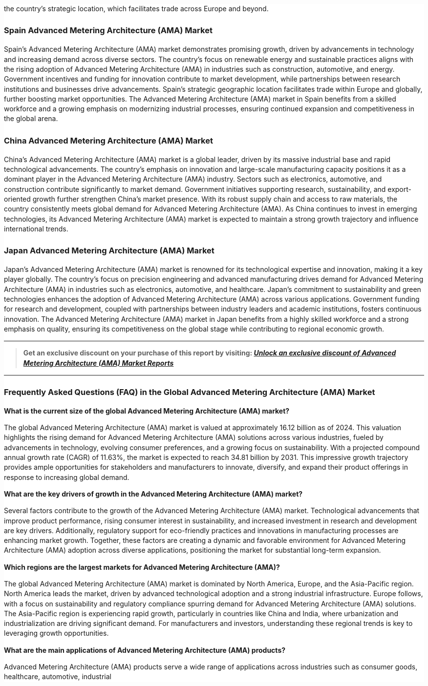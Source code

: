 the country&rsquo;s strategic location, which facilitates trade across Europe and beyond.</p><h3>Spain Advanced Metering Architecture (AMA) Market</h3><p>Spain&rsquo;s Advanced Metering Architecture (AMA) market demonstrates promising growth, driven by advancements in technology and increasing demand across diverse sectors. The country&rsquo;s focus on renewable energy and sustainable practices aligns with the rising adoption of Advanced Metering Architecture (AMA) in industries such as construction, automotive, and energy. Government incentives and funding for innovation contribute to market development, while partnerships between research institutions and businesses drive advancements. Spain&rsquo;s strategic geographic location facilitates trade within Europe and globally, further boosting market opportunities. The Advanced Metering Architecture (AMA) market in Spain benefits from a skilled workforce and a growing emphasis on modernizing industrial processes, ensuring continued expansion and competitiveness in the global arena.</p><h3>China Advanced Metering Architecture (AMA) Market</h3><p>China&rsquo;s Advanced Metering Architecture (AMA) market is a global leader, driven by its massive industrial base and rapid technological advancements. The country&rsquo;s emphasis on innovation and large-scale manufacturing capacity positions it as a dominant player in the Advanced Metering Architecture (AMA) industry. Sectors such as electronics, automotive, and construction contribute significantly to market demand. Government initiatives supporting research, sustainability, and export-oriented growth further strengthen China&rsquo;s market presence. With its robust supply chain and access to raw materials, the country consistently meets global demand for Advanced Metering Architecture (AMA). As China continues to invest in emerging technologies, its Advanced Metering Architecture (AMA) market is expected to maintain a strong growth trajectory and influence international trends.</p><h3>Japan Advanced Metering Architecture (AMA) Market</h3><p>Japan&rsquo;s Advanced Metering Architecture (AMA) market is renowned for its technological expertise and innovation, making it a key player globally. The country&rsquo;s focus on precision engineering and advanced manufacturing drives demand for Advanced Metering Architecture (AMA) in industries such as electronics, automotive, and healthcare. Japan&rsquo;s commitment to sustainability and green technologies enhances the adoption of Advanced Metering Architecture (AMA) across various applications. Government funding for research and development, coupled with partnerships between industry leaders and academic institutions, fosters continuous innovation. The Advanced Metering Architecture (AMA) market in Japan benefits from a highly skilled workforce and a strong emphasis on quality, ensuring its competitiveness on the global stage while contributing to regional economic growth.</p><hr /><blockquote><p><strong>Get an exclusive discount on your purchase of this report by visiting: <em><a href="://marketresearchpulse.com/ask-for-discount/101821?utm_source=Github&amp;utm_medium=0116">Unlock an exclusive discount of Advanced Metering Architecture (AMA) Market Reports</a></em>&nbsp;</strong></p></blockquote><hr /><h3>Frequently Asked Questions (FAQ) in the Global Advanced Metering Architecture (AMA) Market</h3><p><strong>What is the current size of the global Advanced Metering Architecture (AMA) market?</strong></p><p>The global Advanced Metering Architecture (AMA) market is valued at approximately 16.12 billion as of 2024. This valuation highlights the rising demand for Advanced Metering Architecture (AMA) solutions across various industries, fueled by advancements in technology, evolving consumer preferences, and a growing focus on sustainability. With a projected compound annual growth rate (CAGR) of 11.63%, the market is expected to reach 34.81 billion by 2031. This impressive growth trajectory provides ample opportunities for stakeholders and manufacturers to innovate, diversify, and expand their product offerings in response to increasing global demand.</p><p><strong>What are the key drivers of growth in the Advanced Metering Architecture (AMA) market?</strong></p><p>Several factors contribute to the growth of the Advanced Metering Architecture (AMA) market. Technological advancements that improve product performance, rising consumer interest in sustainability, and increased investment in research and development are key drivers. Additionally, regulatory support for eco-friendly practices and innovations in manufacturing processes are enhancing market growth. Together, these factors are creating a dynamic and favorable environment for Advanced Metering Architecture (AMA) adoption across diverse applications, positioning the market for substantial long-term expansion.</p><p><strong>Which regions are the largest markets for Advanced Metering Architecture (AMA)?</strong></p><p>The global Advanced Metering Architecture (AMA) market is dominated by North America, Europe, and the Asia-Pacific region. North America leads the market, driven by advanced technological adoption and a strong industrial infrastructure. Europe follows, with a focus on sustainability and regulatory compliance spurring demand for Advanced Metering Architecture (AMA) solutions. The Asia-Pacific region is experiencing rapid growth, particularly in countries like China and India, where urbanization and industrialization are driving significant demand. For manufacturers and investors, understanding these regional trends is key to leveraging growth opportunities.</p><p><strong>What are the main applications of Advanced Metering Architecture (AMA) products?</strong></p><p>Advanced Metering Architecture (AMA) products serve a wide range of applications across industries such as consumer goods, healthcare, automotive, industrial